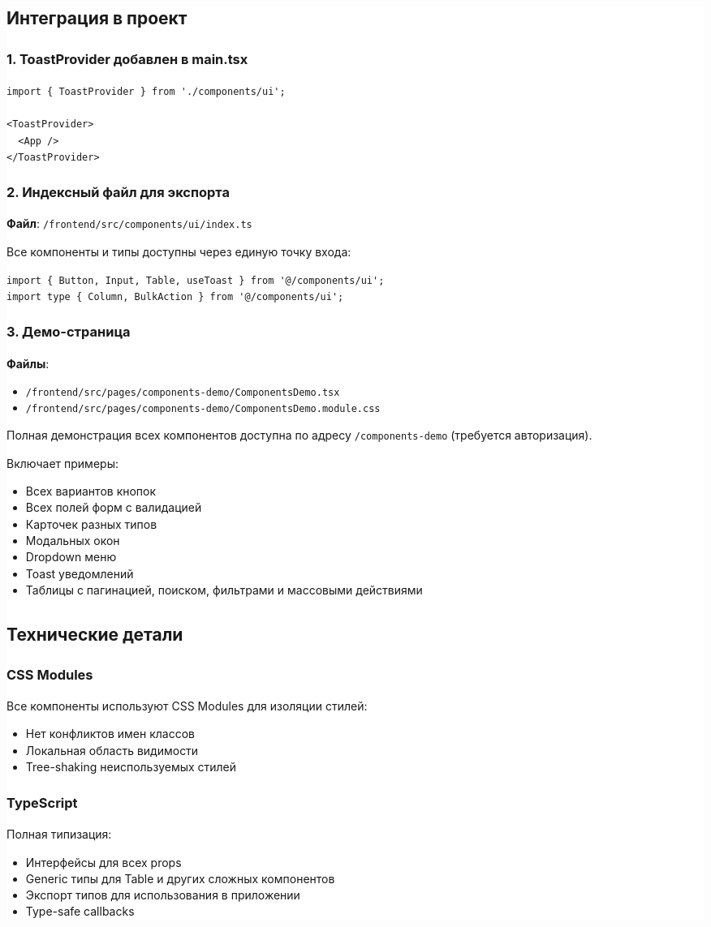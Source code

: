 ## Интеграция в проект

### 1. ToastProvider добавлен в main.tsx
```tsx
import { ToastProvider } from './components/ui';

<ToastProvider>
  <App />
</ToastProvider>
```

### 2. Индексный файл для экспорта
**Файл**: `/frontend/src/components/ui/index.ts`

Все компоненты и типы доступны через единую точку входа:
```tsx
import { Button, Input, Table, useToast } from '@/components/ui';
import type { Column, BulkAction } from '@/components/ui';
```

### 3. Демо-страница
**Файлы**: 
- `/frontend/src/pages/components-demo/ComponentsDemo.tsx`
- `/frontend/src/pages/components-demo/ComponentsDemo.module.css`

Полная демонстрация всех компонентов доступна по адресу `/components-demo` (требуется авторизация).

Включает примеры:
- Всех вариантов кнопок
- Всех полей форм с валидацией
- Карточек разных типов
- Модальных окон
- Dropdown меню
- Toast уведомлений
- Таблицы с пагинацией, поиском, фильтрами и массовыми действиями

## Технические детали

### CSS Modules
Все компоненты используют CSS Modules для изоляции стилей:
- Нет конфликтов имен классов
- Локальная область видимости
- Tree-shaking неиспользуемых стилей

### TypeScript
Полная типизация:
- Интерфейсы для всех props
- Generic типы для Table и других сложных компонентов
- Экспорт типов для использования в приложении
- Type-safe callbacks
